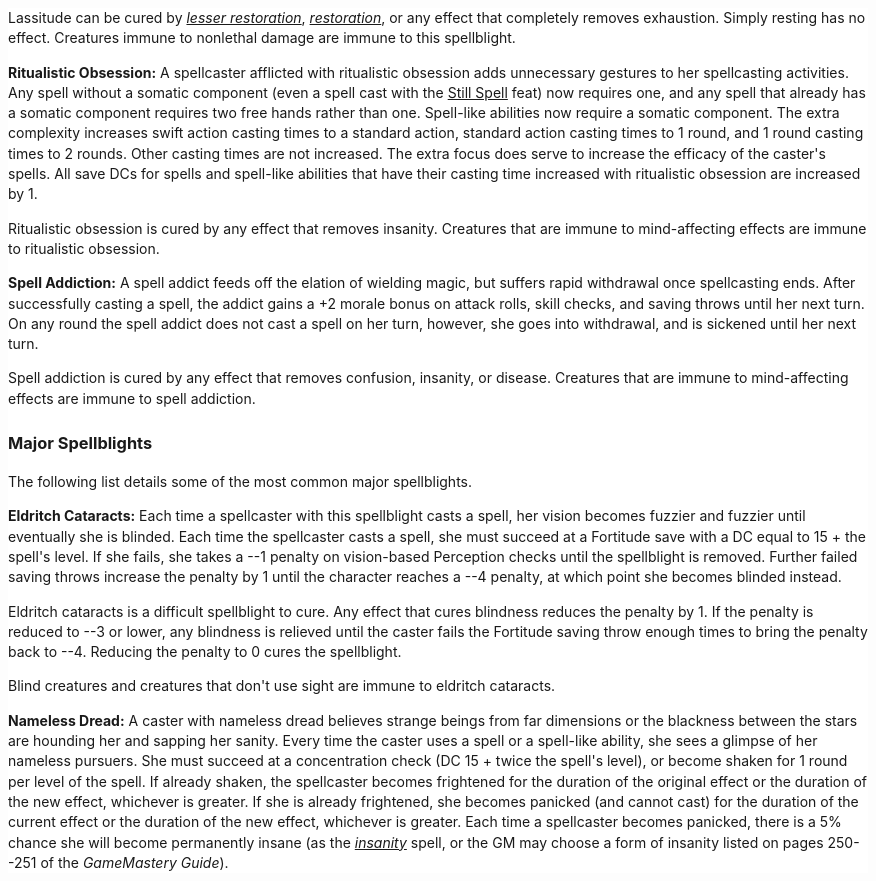 Lassitude can be cured by [*lesser restoration*](/spells/lesser-restoration/), [*restoration*](/spells/restoration/), or any effect that completely removes exhaustion. Simply resting has no effect. Creatures immune to nonlethal damage are immune to this spellblight.

**Ritualistic Obsession:** A spellcaster afflicted with ritualistic obsession adds unnecessary gestures to her spellcasting activities. Any spell without a somatic component (even a spell cast with the [Still Spell](/feats/still-spell/) feat) now requires one, and any spell that already has a somatic component requires two free hands rather than one. Spell-like abilities now require a somatic component. The extra complexity increases swift action casting times to a standard action, standard action casting times to 1 round, and 1 round casting times to 2 rounds. Other casting times are not increased. The extra focus does serve to increase the efficacy of the caster's spells. All save DCs for spells and spell-like abilities that have their casting time increased with ritualistic obsession are increased by 1.

Ritualistic obsession is cured by any effect that removes insanity. Creatures that are immune to mind-affecting effects are immune to ritualistic obsession.

**Spell Addiction:** A spell addict feeds off the elation of wielding magic, but suffers rapid withdrawal once spellcasting ends. After successfully casting a spell, the addict gains a +2 morale bonus on attack rolls, skill checks, and saving throws until her next turn. On any round the spell addict does not cast a spell on her turn, however, she goes into withdrawal, and is sickened until her next turn.

Spell addiction is cured by any effect that removes confusion, insanity, or disease. Creatures that are immune to mind-affecting effects are immune to spell addiction.

### Major Spellblights

The following list details some of the most common major spellblights.

**Eldritch Cataracts:** Each time a spellcaster with this spellblight casts a spell, her vision becomes fuzzier and fuzzier until eventually she is blinded. Each time the spellcaster casts a spell, she must succeed at a Fortitude save with a DC equal to 15 + the spell's level. If she fails, she takes a --1 penalty on vision-based Perception checks until the spellblight is removed. Further failed saving throws increase the penalty by 1 until the character reaches a --4 penalty, at which point she becomes blinded instead.

Eldritch cataracts is a difficult spellblight to cure. Any effect that cures blindness reduces the penalty by 1. If the penalty is reduced to --3 or lower, any blindness is relieved until the caster fails the Fortitude saving throw enough times to bring the penalty back to --4. Reducing the penalty to 0 cures the spellblight.

Blind creatures and creatures that don't use sight are immune to eldritch cataracts.

**Nameless Dread:** A caster with nameless dread believes strange beings from far dimensions or the blackness between the stars are hounding her and sapping her sanity. Every time the caster uses a spell or a spell-like ability, she sees a glimpse of her nameless pursuers. She must succeed at a concentration check (DC 15 + twice the spell's level), or become shaken for 1 round per level of the spell. If already shaken, the spellcaster becomes frightened for the duration of the original effect or the duration of the new effect, whichever is greater. If she is already frightened, she becomes panicked (and cannot cast) for the duration of the current effect or the duration of the new effect, whichever is greater. Each time a spellcaster becomes panicked, there is a 5% chance she will become permanently insane (as the [*insanity*](/spells/insanity/) spell, or the GM may choose a form of insanity listed on pages 250--251 of the *GameMastery Guide*).
